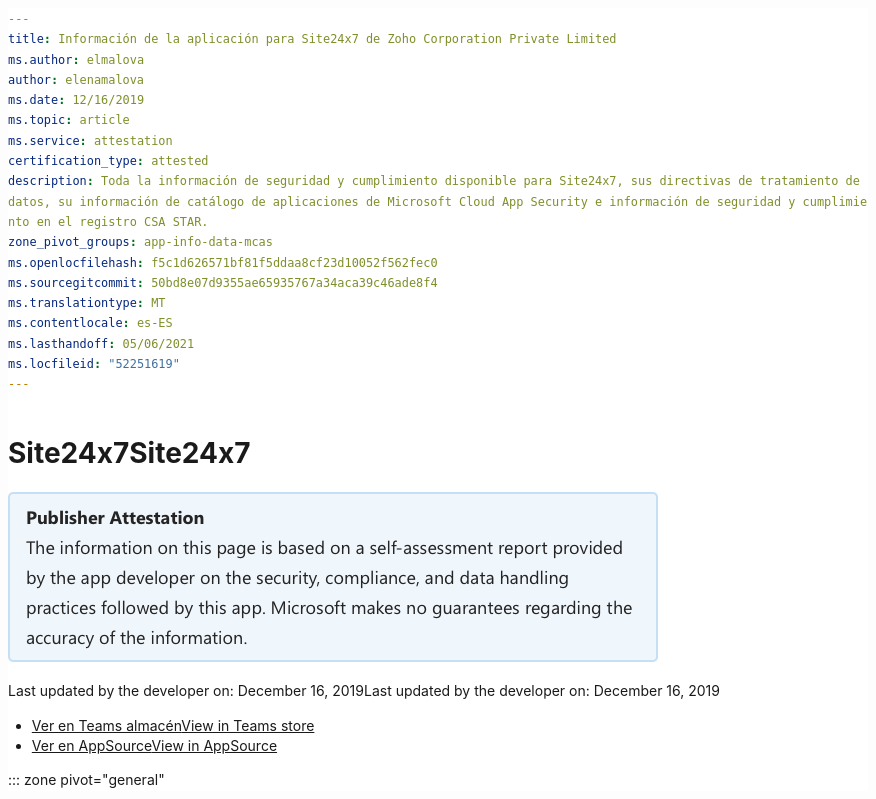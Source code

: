 ```yaml
---
title: Información de la aplicación para Site24x7 de Zoho Corporation Private Limited
ms.author: elmalova
author: elenamalova
ms.date: 12/16/2019
ms.topic: article
ms.service: attestation
certification_type: attested
description: Toda la información de seguridad y cumplimiento disponible para Site24x7, sus directivas de tratamiento de datos, su información de catálogo de aplicaciones de Microsoft Cloud App Security e información de seguridad y cumplimiento en el registro CSA STAR.
zone_pivot_groups: app-info-data-mcas
ms.openlocfilehash: f5c1d626571bf81f5ddaa8cf23d10052f562fec0
ms.sourcegitcommit: 50bd8e07d9355ae65935767a34aca39c46ade8f4
ms.translationtype: MT
ms.contentlocale: es-ES
ms.lasthandoff: 05/06/2021
ms.locfileid: "52251619"
---
```

# <a name="site24x7"></a><span data-ttu-id="e575d-103">Site24x7</span><span class="sxs-lookup"><span data-stu-id="e575d-103">Site24x7</span></span>

<p></p>
<img alt="Publisher Attestation: The information on this page is based on a self-assessment report provided by the app developer on the security, compliance, and data handling practices followed by this app. Microsoft makes no guarantees regarding the accuracy of the information." src="../media/attested.png" width="650" />
<p><span data-ttu-id="e575d-104">Last updated by the developer on: December 16, 2019</span><span class="sxs-lookup"><span data-stu-id="e575d-104">Last updated by the developer on: December 16, 2019</span></span></p>

* <span data-ttu-id="e575d-105"><a href="https://teams.microsoft.com/l/app/9ce8b7b7-4435-4edb-9c6f-205a9efe944d" target="_blank">Ver en Teams almacén</a></span><span class="sxs-lookup"><span data-stu-id="e575d-105"><a href="https://teams.microsoft.com/l/app/9ce8b7b7-4435-4edb-9c6f-205a9efe944d" target="_blank">View in Teams store</a></span></span>
* <span data-ttu-id="e575d-106"><a href="https://appsource.microsoft.com/product/office/WA104381289" target="_blank">Ver en AppSource</a></span><span class="sxs-lookup"><span data-stu-id="e575d-106"><a href="https://appsource.microsoft.com/product/office/WA104381289" target="_blank">View in AppSource</a></span></span>

::: zone pivot="general"
